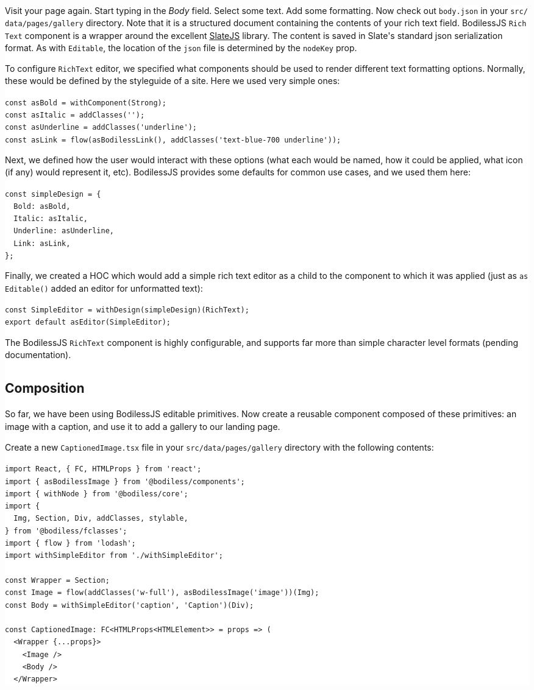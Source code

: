 Visit your page again. Start typing in the *Body* field. Select some text. Add some formatting. Now check out `body.json` in your `src/data/pages/gallery`
directory. Note that it is a structured document containing the contents of your rich text field. BodilessJS `RichText` component is a wrapper around the
excellent [SlateJS](https://www.slatejs.org/) library. The content is saved in Slate's standard json serialization format. As with `Editable`, the location of the `json` file is determined by the `nodeKey` prop.

To configure `RichText` editor, we specified what components should be used to render different text formatting options.  Normally, these would be defined by the styleguide of a site.  Here we used very simple ones:
```
const asBold = withComponent(Strong);
const asItalic = addClasses('');
const asUnderline = addClasses('underline');
const asLink = flow(asBodilessLink(), addClasses('text-blue-700 underline'));
```

Next, we defined how the user would interact with these options (what each would be named, how it could be applied, what icon (if any) would represent it, etc). BodilessJS provides some defaults for common use cases, and we used them here:
```
const simpleDesign = {
  Bold: asBold,
  Italic: asItalic,
  Underline: asUnderline,
  Link: asLink,
};
```

Finally, we created a HOC which would add a simple rich text editor as a child to the component to which it was applied (just as `asEditable()` added an editor for unformatted text):
```
const SimpleEditor = withDesign(simpleDesign)(RichText);
export default asEditor(SimpleEditor);
```

The BodilessJS `RichText` component is highly configurable, and supports far more than simple character level formats (pending documentation).

## Composition

So far, we have been using BodilessJS editable primitives. Now create a reusable component composed of these primitives: an image with a caption, and use it to add a gallery to our landing page.

Create a new `CaptionedImage.tsx` file in your `src/data/pages/gallery` directory with the following contents:

```
import React, { FC, HTMLProps } from 'react';
import { asBodilessImage } from '@bodiless/components';
import { withNode } from '@bodiless/core';
import {
  Img, Section, Div, addClasses, stylable,
} from '@bodiless/fclasses';
import { flow } from 'lodash';
import withSimpleEditor from './withSimpleEditor';

const Wrapper = Section;
const Image = flow(addClasses('w-full'), asBodilessImage('image'))(Img);
const Body = withSimpleEditor('caption', 'Caption')(Div);

const CaptionedImage: FC<HTMLProps<HTMLElement>> = props => (
  <Wrapper {...props}>
    <Image />
    <Body />
  </Wrapper>
```